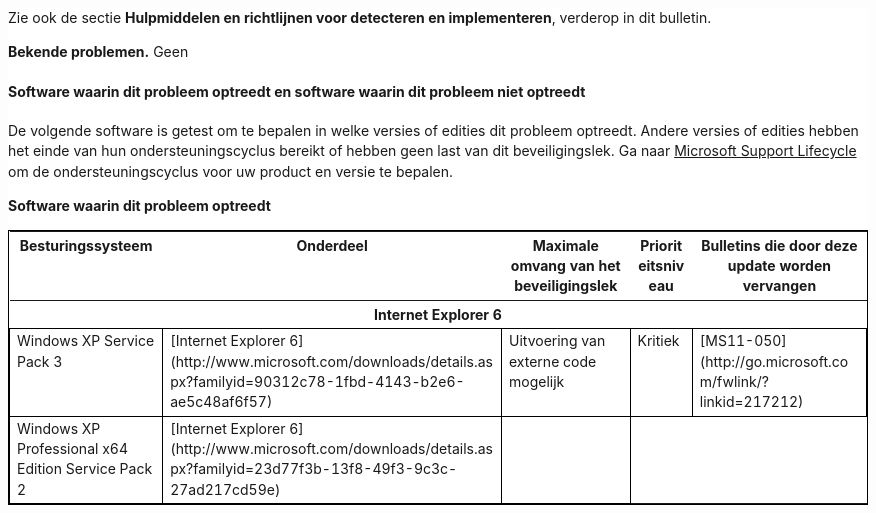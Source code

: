 Zie ook de sectie **Hulpmiddelen en richtlijnen voor detecteren en implementeren**, verderop in dit bulletin.

**Bekende problemen.** Geen

#### Software waarin dit probleem optreedt en software waarin dit probleem niet optreedt

De volgende software is getest om te bepalen in welke versies of edities dit probleem optreedt. Andere versies of edities hebben het einde van hun ondersteuningscyclus bereikt of hebben geen last van dit beveiligingslek. Ga naar [Microsoft Support Lifecycle](http://go.microsoft.com/fwlink/?linkid=21742) om de ondersteuningscyclus voor uw product en versie te bepalen.

**Software waarin dit probleem optreedt**

 
<table style="border:1px solid black;">
<tr class="thead">
<th>
Besturingssysteem
</th>
<th>
Onderdeel
</th>
<th>
Maximale omvang van het beveiligingslek
</th>
<th>
Prioriteitsniveau
</th>
<th>
Bulletins die door deze update worden vervangen
</th>
</tr>
<tr>
<th colspan="5">
Internet Explorer 6
</th>
</tr>
<tr>
<td style="border:1px solid black;">
Windows XP Service Pack 3
</td>
<td style="border:1px solid black;">
[Internet Explorer 6](http://www.microsoft.com/downloads/details.aspx?familyid=90312c78-1fbd-4143-b2e6-ae5c48af6f57)
</td>
<td style="border:1px solid black;">
Uitvoering van externe code mogelijk
</td>
<td style="border:1px solid black;">
Kritiek
</td>
<td style="border:1px solid black;">
[MS11-050](http://go.microsoft.com/fwlink/?linkid=217212)
</td>
</tr>
<tr class="alternateRow">
<td style="border:1px solid black;">
Windows XP Professional x64 Edition Service Pack 2
</td>
<td style="border:1px solid black;">
[Internet Explorer 6](http://www.microsoft.com/downloads/details.aspx?familyid=23d77f3b-13f8-49f3-9c3c-27ad217cd59e)
</td>
<td style="border:1px solid black;">